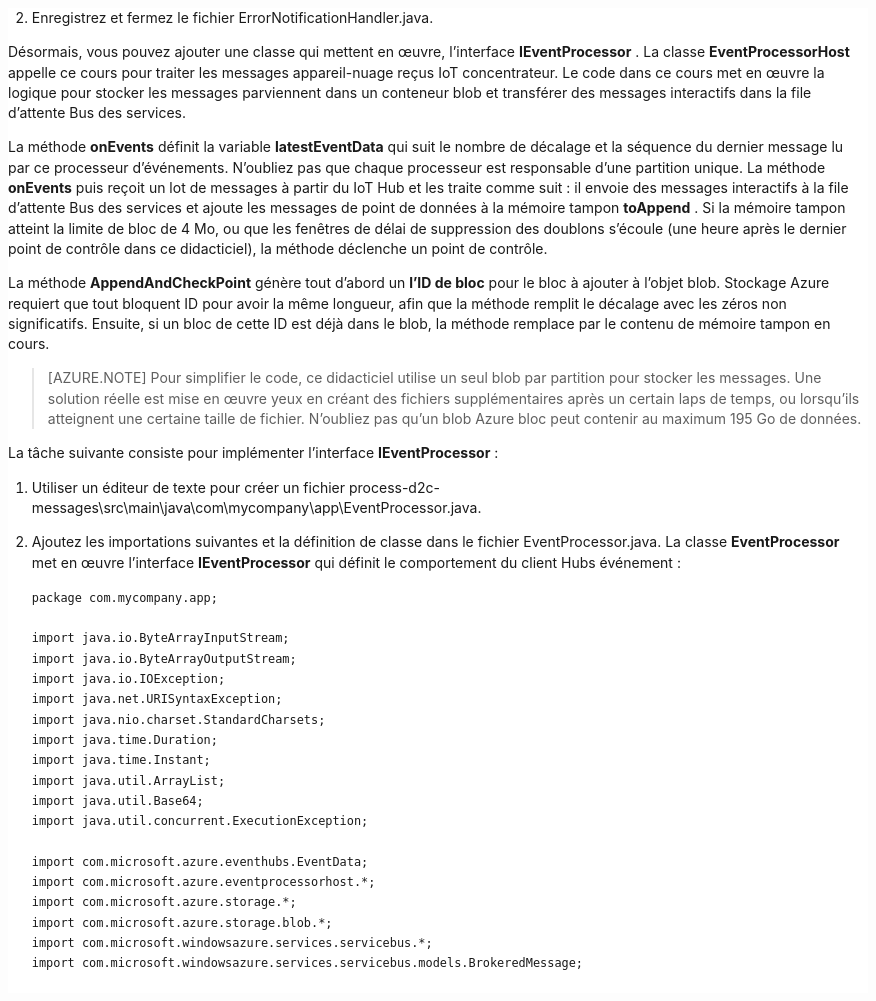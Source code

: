 2. Enregistrez et fermez le fichier ErrorNotificationHandler.java.

Désormais, vous pouvez ajouter une classe qui mettent en œuvre, l’interface **IEventProcessor** . La classe **EventProcessorHost** appelle ce cours pour traiter les messages appareil-nuage reçus IoT concentrateur. Le code dans ce cours met en œuvre la logique pour stocker les messages parviennent dans un conteneur blob et transférer des messages interactifs dans la file d’attente Bus des services.

La méthode **onEvents** définit la variable **latestEventData** qui suit le nombre de décalage et la séquence du dernier message lu par ce processeur d’événements. N’oubliez pas que chaque processeur est responsable d’une partition unique. La méthode **onEvents** puis reçoit un lot de messages à partir du IoT Hub et les traite comme suit : il envoie des messages interactifs à la file d’attente Bus des services et ajoute les messages de point de données à la mémoire tampon **toAppend** . Si la mémoire tampon atteint la limite de bloc de 4 Mo, ou que les fenêtres de délai de suppression des doublons s’écoule (une heure après le dernier point de contrôle dans ce didacticiel), la méthode déclenche un point de contrôle.

La méthode **AppendAndCheckPoint** génère tout d’abord un **l’ID de bloc** pour le bloc à ajouter à l’objet blob. Stockage Azure requiert que tout bloquent ID pour avoir la même longueur, afin que la méthode remplit le décalage avec les zéros non significatifs. Ensuite, si un bloc de cette ID est déjà dans le blob, la méthode remplace par le contenu de mémoire tampon en cours.

> [AZURE.NOTE] Pour simplifier le code, ce didacticiel utilise un seul blob par partition pour stocker les messages. Une solution réelle est mise en œuvre yeux en créant des fichiers supplémentaires après un certain laps de temps, ou lorsqu’ils atteignent une certaine taille de fichier. N’oubliez pas qu’un blob Azure bloc peut contenir au maximum 195 Go de données.

La tâche suivante consiste pour implémenter l’interface **IEventProcessor** :

1. Utiliser un éditeur de texte pour créer un fichier process-d2c-messages\src\main\java\com\mycompany\app\EventProcessor.java.

2. Ajoutez les importations suivantes et la définition de classe dans le fichier EventProcessor.java. La classe **EventProcessor** met en œuvre l’interface **IEventProcessor** qui définit le comportement du client Hubs événement :

    ```
    package com.mycompany.app;

    import java.io.ByteArrayInputStream;
    import java.io.ByteArrayOutputStream;
    import java.io.IOException;
    import java.net.URISyntaxException;
    import java.nio.charset.StandardCharsets;
    import java.time.Duration;
    import java.time.Instant;
    import java.util.ArrayList;
    import java.util.Base64;
    import java.util.concurrent.ExecutionException;

    import com.microsoft.azure.eventhubs.EventData;
    import com.microsoft.azure.eventprocessorhost.*;
    import com.microsoft.azure.storage.*;
    import com.microsoft.azure.storage.blob.*;
    import com.microsoft.windowsazure.services.servicebus.*;
    import com.microsoft.windowsazure.services.servicebus.models.BrokeredMessage;


[simulateddevice]: ./media/iot-hub-java-java-process-d2c/runsimulateddevice.png
[processinteractive]: ./media/iot-hub-java-java-process-d2c/runprocessinteractive.png
[processd2c]: ./media/iot-hub-java-java-process-d2c/runprocessd2c.png
[30]: ./media/iot-hub-java-java-process-d2c/createqueue2.png
[31]: ./media/iot-hub-java-java-process-d2c/createqueue3.png
[Stockage d’objets blob Azure]: ../storage/storage-dotnet-how-to-use-blobs.md
[Données Azure usine]: https://azure.microsoft.com/documentation/services/data-factory/
[HDInsight (Hadoop)]: https://azure.microsoft.com/documentation/services/hdinsight/
[File d’attente Bus des services]: ../service-bus-messaging/service-bus-dotnet-get-started-with-queues.md
[Guide du développeur IoT concentrateur Azure - appareil vers le cloud]: iot-hub-devguide-messaging.md
[Stockage Azure]: https://azure.microsoft.com/documentation/services/storage/
[Bus des services Azure]: https://azure.microsoft.com/documentation/services/service-bus/
[Guide du développeur IoT concentrateur]: iot-hub-devguide.md
[Prise en main IoT concentrateur]: iot-hub-java-java-getstarted.md
[Centre de développement IoT Azure]: https://azure.microsoft.com/develop/iot
[lnk-service-fabric]: https://azure.microsoft.com/documentation/services/service-fabric/
[lnk-stream-analytics]: https://azure.microsoft.com/documentation/services/stream-analytics/
[lnk-event-hubs]: https://azure.microsoft.com/documentation/services/event-hubs/
[Gestion des erreurs transitoires]: https://msdn.microsoft.com/library/hh675232.aspx
[À propos du stockage Azure]: ../storage/storage-create-storage-account.md#create-a-storage-account
[Prise en main avec Hubs d’événement]: ../event-hubs/event-hubs-java-ephjava-getstarted.md
[Extensibilité élevées de stockage Azure instructions]: ../storage/storage-scalability-targets.md
[Azure Block Blobs]: https://msdn.microsoft.com/library/azure/ee691964.aspx
[Event Hubs]: ../event-hubs/event-hubs-overview.md
[EventProcessorHost]: https://github.com/Azure/azure-event-hubs/tree/master/java/azure-eventhubs-eph
[Gestion des erreurs transitoires]: https://msdn.microsoft.com/library/hh680901(v=pandp.50).aspx
[lnk-classic-portal]: https://manage.windowsazure.com
[lnk-c2d]: iot-hub-java-java-process-d2c.md
[lnk-suite]: https://azure.microsoft.com/documentation/suites/iot-suite/
[lnk-dev-setup]: https://github.com/Azure/azure-iot-sdks/blob/master/doc/get_started/java-devbox-setup.md
[lnk-create-an-iot-hub]: iot-hub-java-java-getstarted.md#create-an-iot-hub